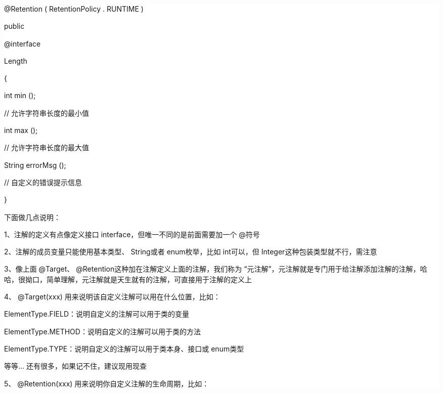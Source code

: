 @Retention
(
RetentionPolicy
.
RUNTIME
)

public
 
@interface
 
Length
 
{



    
int
 min
();
          
// 允许字符串长度的最小值



    
int
 max
();
          
// 允许字符串长度的最大值



    
String
 errorMsg
();
  
// 自定义的错误提示信息

}

下面做几点说明：

1、注解的定义有点像定义接口 interface，但唯一不同的是前面需要加一个 @符号

2、注解的成员变量只能使用基本类型、 String或者 enum枚举，比如 int可以，但 Integer这种包装类型就不行，需注意

3、像上面 @Target、 @Retention这种加在注解定义上面的注解，我们称为 “元注解”，元注解就是专门用于给注解添加注解的注解，哈哈，很拗口，简单理解，元注解就是天生就有的注解，可直接用于注解的定义上

4、 @Target(xxx) 用来说明该自定义注解可以用在什么位置，比如：

ElementType.FIELD：说明自定义的注解可以用于类的变量

ElementType.METHOD：说明自定义的注解可以用于类的方法

ElementType.TYPE：说明自定义的注解可以用于类本身、接口或 enum类型

等等... 还有很多，如果记不住，建议现用现查

5、 @Retention(xxx) 用来说明你自定义注解的生命周期，比如：
